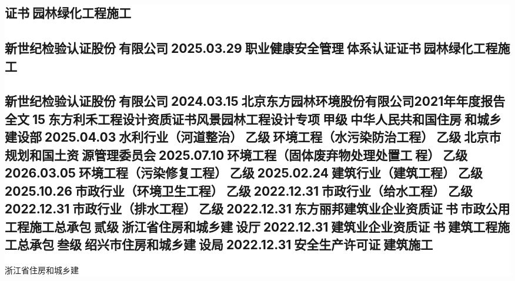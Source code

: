 证书
园林绿化工程施工
-
新世纪检验认证股份
有限公司
2025.03.29
职业健康安全管理
体系认证证书
园林绿化工程施工
-
新世纪检验认证股份
有限公司
2024.03.15
北京东方园林环境股份有限公司2021年年度报告全文
15
东方利禾工程设计资质证书风景园林工程设计专项
甲级
中华人民共和国住房
和城乡建设部
2025.04.03
水利行业（河道整治）
乙级
环境工程（水污染防治工程）
乙级
北京市规划和国土资
源管理委员会
2025.07.10
环境工程（固体废弃物处理处置工
程）
乙级
2026.03.05
环境工程（污染修复工程）
乙级
2025.02.24
建筑行业（建筑工程）
乙级
2025.10.26
市政行业（环境卫生工程）
乙级
2022.12.31
市政行业（给水工程）
乙级
2022.12.31
市政行业（排水工程）
乙级
2022.12.31
东方丽邦建筑业企业资质证
书
市政公用工程施工总承包
贰级
浙江省住房和城乡建
设厅
2022.12.31
建筑业企业资质证
书
建筑工程施工总承包
叁级
绍兴市住房和城乡建
设局
2022.12.31
安全生产许可证
建筑施工
-
浙江省住房和城乡建